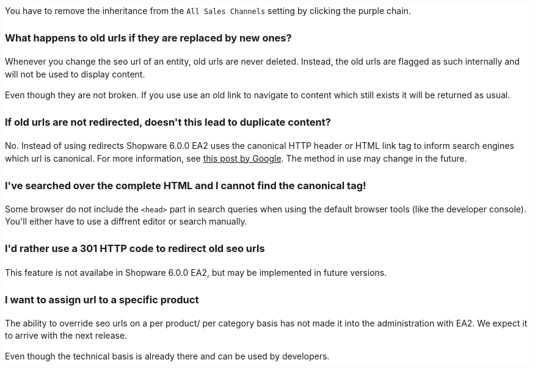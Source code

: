 You have to remove the inheritance from the `All Sales Channels` setting by clicking the purple chain.

### What happens to old urls if they are replaced by new ones?

Whenever you change the seo url of an entity, old urls are never deleted. Instead, the old urls
are flagged as such internally and will not be used to display content.  

Even though they are not broken. If you use use an old link to navigate to content which still exists it will be returned as usual.

### If old urls are not redirected, doesn't this lead to duplicate content?

No. Instead of using redirects Shopware 6.0.0 EA2 uses the canonical HTTP header or HTML link tag to inform search engines which url is canonical.
For more information, see [this post by Google](https://support.google.com/webmasters/answer/139066?hl=en#rel-canonical-header-method).
The method in use may change in the future.

### I've searched over the complete HTML and I cannot find the canonical tag!

Some browser do not include the `<head>` part in search queries when using the default browser tools (like the developer console).
You'll either have to use a diffrent editor or search manually. 

### I'd rather use a 301 HTTP code to redirect old seo urls

This feature is not availabe in Shopware 6.0.0 EA2, but may be implemented in future versions.

### I want to assign url to a specific product

The ability to override seo urls on a per product/ per category basis has not made it into the administration with EA2. We expect it to arrive with the next release.

Even though the technical basis is already there and can be used by developers.
